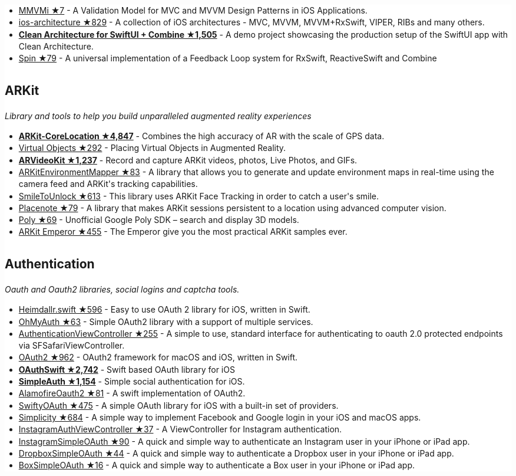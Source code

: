 - [MMVMi ★7](https://github.com/Maryom/MMVMi) - A Validation Model for MVC and MVVM Design Patterns in iOS Applications.
- [ios-architecture ★829](https://github.com/tailec/ios-architecture) - A collection of iOS architectures - MVC, MVVM, MVVM+RxSwift, VIPER, RIBs and many others.
- [**Clean Architecture for SwiftUI + Combine ★1,505**](https://github.com/nalexn/clean-architecture-swiftui) - A demo project showcasing the production setup of the SwiftUI app with Clean Architecture.
- [Spin ★79](https://github.com/Spinners/Spin.Swift) - A universal implementation of a Feedback Loop system for RxSwift, ReactiveSwift and Combine

## ARKit

*Library and tools to help you build unparalleled augmented reality experiences*

- [**ARKit-CoreLocation ★4,847**](https://github.com/ProjectDent/ARKit-CoreLocation) - Combines the high accuracy of AR with the scale of GPS data.
- [Virtual Objects ★292](https://github.com/ignacio-chiazzo/ARKit) - Placing Virtual Objects in Augmented Reality.
- [**ARVideoKit ★1,237**](https://github.com/AFathi/ARVideoKit) - Record and capture ARKit videos, photos, Live Photos, and GIFs.
- [ARKitEnvironmentMapper ★83](https://github.com/svhawks/ARKitEnvironmentMapper) - A library that allows you to generate and update environment maps in real-time using the camera feed and ARKit's tracking capabilities.
- [SmileToUnlock ★613](https://github.com/rsrbk/SmileToUnlock) - This library uses ARKit Face Tracking in order to catch a user's smile.
- [Placenote ★79](https://github.com/Placenote/PlacenoteSDK-iOS) - A library that makes ARKit sessions persistent to a location using advanced computer vision.
- [Poly ★69](https://github.com/piemonte/Poly) - Unofficial Google Poly SDK – search and display 3D models.
- [ARKit Emperor ★455](https://github.com/kboy-silvergym/ARKit-Emperor) - The Emperor give you the most practical ARKit samples ever.

## Authentication

*Oauth and Oauth2 libraries, social logins and captcha tools.*

- [Heimdallr.swift ★596](https://github.com/trivago/Heimdallr.swift) - Easy to use OAuth 2 library for iOS, written in Swift.
- [OhMyAuth ★63](https://github.com/hyperoslo/OhMyAuth) - Simple OAuth2 library with a support of multiple services.
- [AuthenticationViewController ★255](https://github.com/raulriera/AuthenticationViewController) - A simple to use, standard interface for authenticating to oauth 2.0 protected endpoints via SFSafariViewController.
- [OAuth2 ★962](https://github.com/p2/OAuth2) - OAuth2 framework for macOS and iOS, written in Swift.
- [**OAuthSwift ★2,742**](https://github.com/OAuthSwift/OAuthSwift) - Swift based OAuth library for iOS
- [**SimpleAuth ★1,154**](https://github.com/calebd/SimpleAuth) - Simple social authentication for iOS.
- [AlamofireOauth2 ★81](https://github.com/evermeer/AlamofireOauth2) - A swift implementation of OAuth2.
- [SwiftyOAuth ★475](https://github.com/delba/SwiftyOAuth) - A simple OAuth library for iOS with a built-in set of providers.
- [Simplicity ★684](https://github.com/SimplicityMobile/Simplicity) - A simple way to implement Facebook and Google login in your iOS and macOS apps.
- [InstagramAuthViewController ★37](https://github.com/Isuru-Nanayakkara/InstagramAuthViewController) - A ViewController for Instagram authentication.
- [InstagramSimpleOAuth ★90](https://github.com/rbaumbach/InstagramSimpleOAuth) - A quick and simple way to authenticate an Instagram user in your iPhone or iPad app.
- [DropboxSimpleOAuth ★44](https://github.com/rbaumbach/DropboxSimpleOAuth) - A quick and simple way to authenticate a Dropbox user in your iPhone or iPad app.
- [BoxSimpleOAuth ★16](https://github.com/rbaumbach/BoxSimpleOAuth) - A quick and simple way to authenticate a Box user in your iPhone or iPad app.